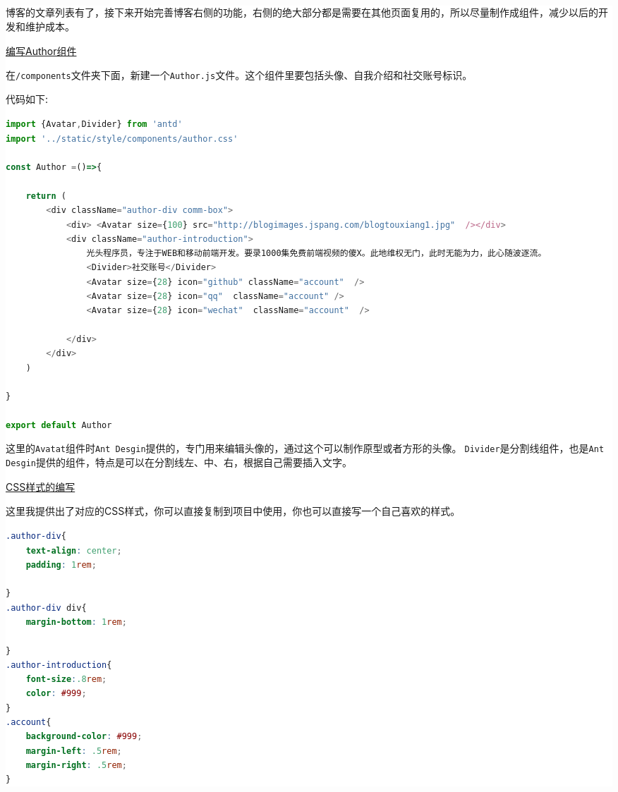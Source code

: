 博客的文章列表有了，接下来开始完善博客右侧的功能，右侧的绝大部分都是需要在其他页面复用的，所以尽量制作成组件，减少以后的开发和维护成本。

<iframe src="https://player.bilibili.com/player.html?aid=68325396&amp;cid=119769293&amp;page=6" scrolling="no" border="0" frameborder="no" framespacing="0" allowfullscreen="true" width="100%" style="box-sizing: border-box; height: 34rem; border: 1px solid rgb(61, 61, 61); border-radius: 8px;"></iframe>

[编写Author组件](https://jspang.com/detailed?id=52#toc321)

在`/components`文件夹下面，新建一个`Author.js`文件。这个组件里要包括头像、自我介绍和社交账号标识。

代码如下:

```js
import {Avatar,Divider} from 'antd'
import '../static/style/components/author.css'

const Author =()=>{

    return (
        <div className="author-div comm-box">
            <div> <Avatar size={100} src="http://blogimages.jspang.com/blogtouxiang1.jpg"  /></div>
            <div className="author-introduction">
                光头程序员，专注于WEB和移动前端开发。要录1000集免费前端视频的傻X。此地维权无门，此时无能为力，此心随波逐流。
                <Divider>社交账号</Divider>
                <Avatar size={28} icon="github" className="account"  />
                <Avatar size={28} icon="qq"  className="account" />
                <Avatar size={28} icon="wechat"  className="account"  />

            </div>
        </div>
    )

}

export default Author
```

这里的`Avatat`组件时`Ant Desgin`提供的，专门用来编辑头像的，通过这个可以制作原型或者方形的头像。 `Divider`是分割线组件，也是`Ant Desgin`提供的组件，特点是可以在分割线左、中、右，根据自己需要插入文字。

[CSS样式的编写](https://jspang.com/detailed?id=52#toc322)

这里我提供出了对应的CSS样式，你可以直接复制到项目中使用，你也可以直接写一个自己喜欢的样式。

```css
.author-div{
    text-align: center;
    padding: 1rem;

}
.author-div div{
    margin-bottom: 1rem;

}
.author-introduction{
    font-size:.8rem;
    color: #999;
}
.account{
    background-color: #999;
    margin-left: .5rem;
    margin-right: .5rem;
}
```
